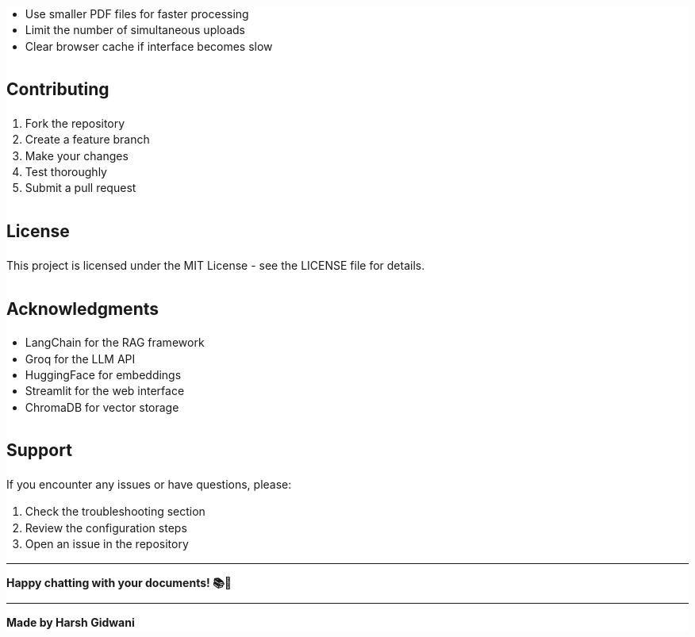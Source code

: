 - Use smaller PDF files for faster processing
- Limit the number of simultaneous uploads
- Clear browser cache if interface becomes slow

## Contributing

1. Fork the repository
2. Create a feature branch
3. Make your changes
4. Test thoroughly
5. Submit a pull request

## License

This project is licensed under the MIT License - see the LICENSE file for details.

## Acknowledgments

- LangChain for the RAG framework
- Groq for the LLM API
- HuggingFace for embeddings
- Streamlit for the web interface
- ChromaDB for vector storage

## Support

If you encounter any issues or have questions, please:
1. Check the troubleshooting section
2. Review the configuration steps
3. Open an issue in the repository

---

**Happy chatting with your documents! 📚🤖**

---

**Made by Harsh Gidwani**
